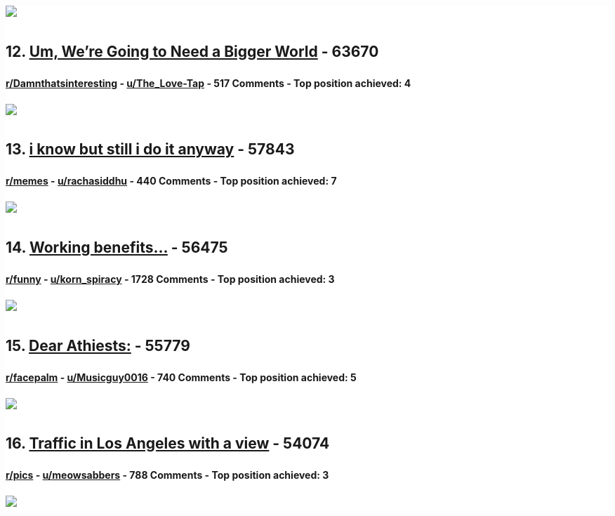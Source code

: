 <a href="https://v.redd.it/3haezlg08tb71"><img src="https://a.thumbs.redditmedia.com/CM8E9z0arxujWAlxwlWgGHeUy5mDlymSWeA7r0xM9h4.jpg"></img></a>

## 12. [Um, We’re Going to Need a Bigger World](http://reddit.com/r/Damnthatsinteresting/comments/om539r/um_were_going_to_need_a_bigger_world/) - 63670
#### [r/Damnthatsinteresting](http://reddit.com/r/Damnthatsinteresting) - [u/The_Love-Tap](http://reddit.com/u/The_Love-Tap) - 517 Comments - Top position achieved: 4

<a href="https://i.redd.it/rz0ca7fh7sb71.jpg"><img src="https://a.thumbs.redditmedia.com/A9J-KZSql5L1WhJxSjM25mwkiMLq4q6XMLUhAudSLM4.jpg"></img></a>

## 13. [i know but still i do it anyway](http://reddit.com/r/memes/comments/om6fwo/i_know_but_still_i_do_it_anyway/) - 57843
#### [r/memes](http://reddit.com/r/memes) - [u/rachasiddhu](http://reddit.com/u/rachasiddhu) - 440 Comments - Top position achieved: 7

<a href="https://imgur.com/65FqTpT.gifv"><img src="https://b.thumbs.redditmedia.com/1yAFm68H5xupQxp17G5DWQ7UiEEJQVSUJnEfZl_s1sg.jpg"></img></a>

## 14. [Working benefits...](http://reddit.com/r/funny/comments/om2u9d/working_benefits/) - 56475
#### [r/funny](http://reddit.com/r/funny) - [u/korn_spiracy](http://reddit.com/u/korn_spiracy) - 1728 Comments - Top position achieved: 3

<a href="https://i.redd.it/1wtds59firb71.png"><img src="https://a.thumbs.redditmedia.com/iVuRBfS7uotpWVf-gE95BYMQen09tR9m3zbD5FVEQc0.jpg"></img></a>

## 15. [Dear Athiests:](http://reddit.com/r/facepalm/comments/om4ca1/dear_athiests/) - 55779
#### [r/facepalm](http://reddit.com/r/facepalm) - [u/Musicguy0016](http://reddit.com/u/Musicguy0016) - 740 Comments - Top position achieved: 5

<a href="https://i.redd.it/ttdgqxlrzrb71.jpg"><img src="https://a.thumbs.redditmedia.com/R0-COyBPJZdUNQa7_PCl9t2fy_rcaYaVBZpE2zXc-r0.jpg"></img></a>

## 16. [Traffic in Los Angeles with a view](http://reddit.com/r/pics/comments/om7no4/traffic_in_los_angeles_with_a_view/) - 54074
#### [r/pics](http://reddit.com/r/pics) - [u/meowsabbers](http://reddit.com/u/meowsabbers) - 788 Comments - Top position achieved: 3

<a href="https://i.redd.it/3b12cv0cwsb71.jpg"><img src="https://b.thumbs.redditmedia.com/Byymmq_Gupu17hifG9jVs1WJmCFFVEap7Yc-GtiIOuM.jpg"></img></a>
